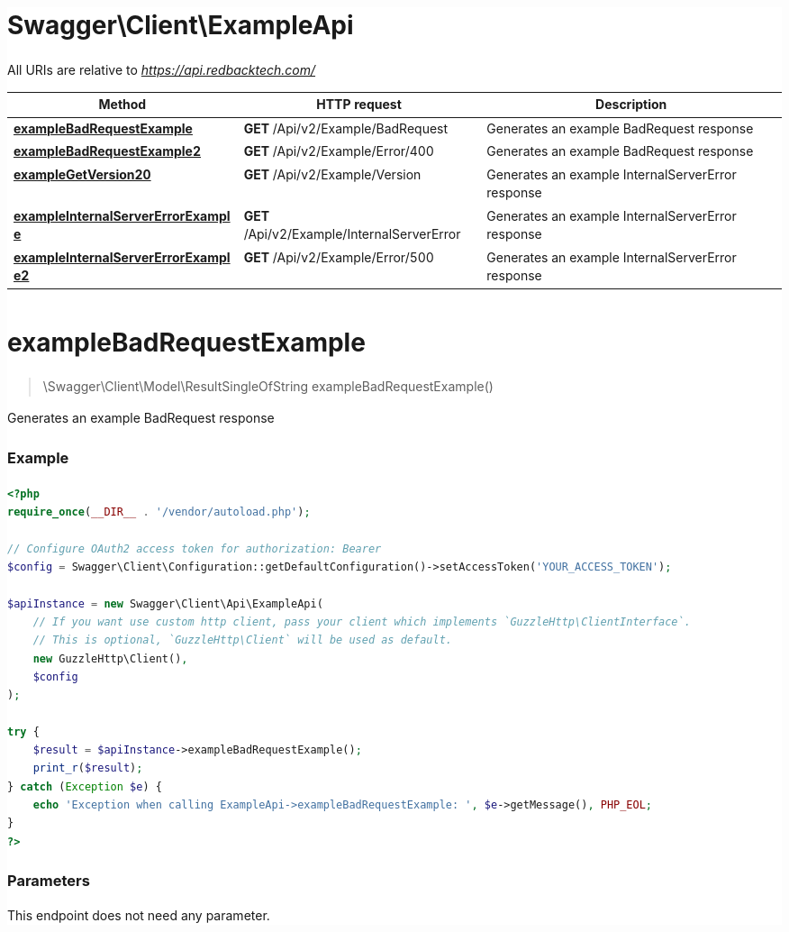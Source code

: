 # Swagger\Client\ExampleApi

All URIs are relative to *https://api.redbacktech.com/*

Method | HTTP request | Description
------------- | ------------- | -------------
[**exampleBadRequestExample**](ExampleApi.md#examplebadrequestexample) | **GET** /Api/v2/Example/BadRequest | Generates an example BadRequest response
[**exampleBadRequestExample2**](ExampleApi.md#examplebadrequestexample2) | **GET** /Api/v2/Example/Error/400 | Generates an example BadRequest response
[**exampleGetVersion20**](ExampleApi.md#examplegetversion20) | **GET** /Api/v2/Example/Version | Generates an example InternalServerError response
[**exampleInternalServerErrorExample**](ExampleApi.md#exampleinternalservererrorexample) | **GET** /Api/v2/Example/InternalServerError | Generates an example InternalServerError response
[**exampleInternalServerErrorExample2**](ExampleApi.md#exampleinternalservererrorexample2) | **GET** /Api/v2/Example/Error/500 | Generates an example InternalServerError response

# **exampleBadRequestExample**
> \Swagger\Client\Model\ResultSingleOfString exampleBadRequestExample()

Generates an example BadRequest response

### Example
```php
<?php
require_once(__DIR__ . '/vendor/autoload.php');

// Configure OAuth2 access token for authorization: Bearer
$config = Swagger\Client\Configuration::getDefaultConfiguration()->setAccessToken('YOUR_ACCESS_TOKEN');

$apiInstance = new Swagger\Client\Api\ExampleApi(
    // If you want use custom http client, pass your client which implements `GuzzleHttp\ClientInterface`.
    // This is optional, `GuzzleHttp\Client` will be used as default.
    new GuzzleHttp\Client(),
    $config
);

try {
    $result = $apiInstance->exampleBadRequestExample();
    print_r($result);
} catch (Exception $e) {
    echo 'Exception when calling ExampleApi->exampleBadRequestExample: ', $e->getMessage(), PHP_EOL;
}
?>
```

### Parameters
This endpoint does not need any parameter.
